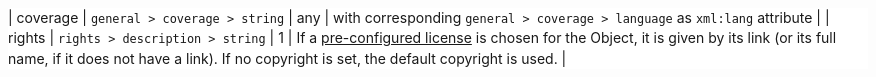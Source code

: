 | coverage       | `general > coverage > string`                                                                             | any                   | with corresponding `general > coverage > language` as `xml:lang` attribute                                                                                                                                         |
| rights         | `rights > description > string`                                                                           | 1                     | If a [pre-configured license](copyrights.md) is chosen for the Object, it is given by its link (or its full name, if it does not have a link). If no copyright is set, the default copyright is used.              |
